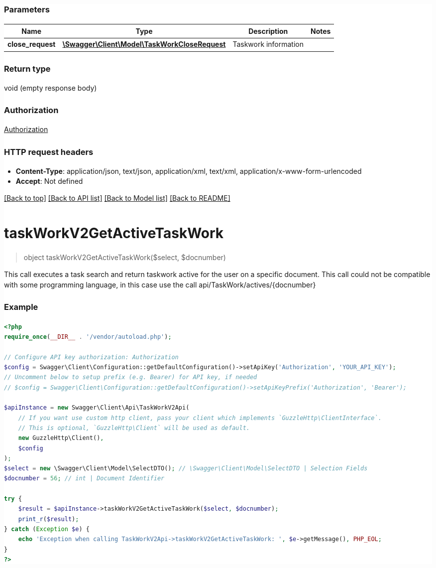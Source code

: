 ### Parameters

Name | Type | Description  | Notes
------------- | ------------- | ------------- | -------------
 **close_request** | [**\Swagger\Client\Model\TaskWorkCloseRequest**](../Model/TaskWorkCloseRequest.md)| Taskwork information |

### Return type

void (empty response body)

### Authorization

[Authorization](../../README.md#Authorization)

### HTTP request headers

 - **Content-Type**: application/json, text/json, application/xml, text/xml, application/x-www-form-urlencoded
 - **Accept**: Not defined

[[Back to top]](#) [[Back to API list]](../../README.md#documentation-for-api-endpoints) [[Back to Model list]](../../README.md#documentation-for-models) [[Back to README]](../../README.md)

# **taskWorkV2GetActiveTaskWork**
> object taskWorkV2GetActiveTaskWork($select, $docnumber)

This call executes a task search and return taskwork active for the user on a specific document.  This call could not be compatible with some programming language, in this case use the call api/TaskWork/actives/{docnumber}

### Example
```php
<?php
require_once(__DIR__ . '/vendor/autoload.php');

// Configure API key authorization: Authorization
$config = Swagger\Client\Configuration::getDefaultConfiguration()->setApiKey('Authorization', 'YOUR_API_KEY');
// Uncomment below to setup prefix (e.g. Bearer) for API key, if needed
// $config = Swagger\Client\Configuration::getDefaultConfiguration()->setApiKeyPrefix('Authorization', 'Bearer');

$apiInstance = new Swagger\Client\Api\TaskWorkV2Api(
    // If you want use custom http client, pass your client which implements `GuzzleHttp\ClientInterface`.
    // This is optional, `GuzzleHttp\Client` will be used as default.
    new GuzzleHttp\Client(),
    $config
);
$select = new \Swagger\Client\Model\SelectDTO(); // \Swagger\Client\Model\SelectDTO | Selection Fields
$docnumber = 56; // int | Document Identifier

try {
    $result = $apiInstance->taskWorkV2GetActiveTaskWork($select, $docnumber);
    print_r($result);
} catch (Exception $e) {
    echo 'Exception when calling TaskWorkV2Api->taskWorkV2GetActiveTaskWork: ', $e->getMessage(), PHP_EOL;
}
?>
```
